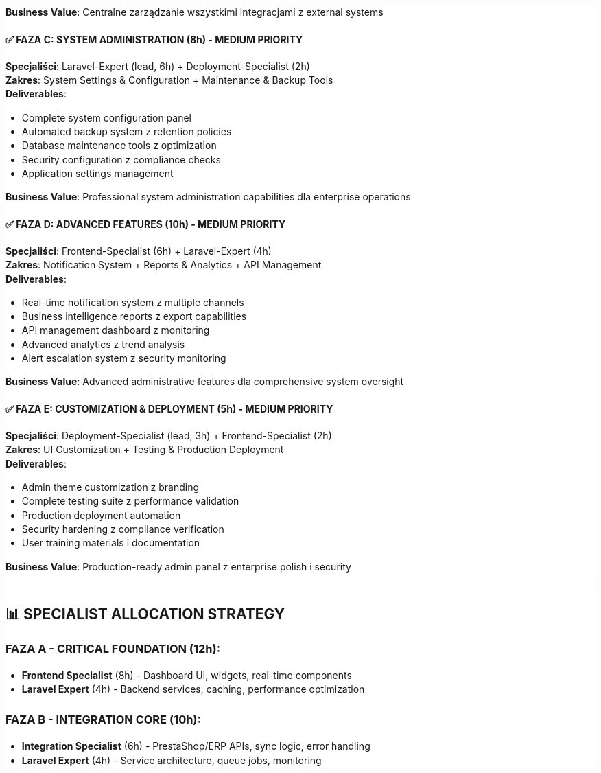 **Business Value**: Centralne zarządzanie wszystkimi integracjami z external systems

#### ✅ **FAZA C: SYSTEM ADMINISTRATION (8h) - MEDIUM PRIORITY**
**Specjaliści**: Laravel-Expert (lead, 6h) + Deployment-Specialist (2h)  
**Zakres**: System Settings & Configuration + Maintenance & Backup Tools  
**Deliverables**:
- Complete system configuration panel
- Automated backup system z retention policies
- Database maintenance tools z optimization
- Security configuration z compliance checks
- Application settings management

**Business Value**: Professional system administration capabilities dla enterprise operations

#### ✅ **FAZA D: ADVANCED FEATURES (10h) - MEDIUM PRIORITY**
**Specjaliści**: Frontend-Specialist (6h) + Laravel-Expert (4h)  
**Zakres**: Notification System + Reports & Analytics + API Management  
**Deliverables**:
- Real-time notification system z multiple channels
- Business intelligence reports z export capabilities
- API management dashboard z monitoring
- Advanced analytics z trend analysis
- Alert escalation system z security monitoring

**Business Value**: Advanced administrative features dla comprehensive system oversight

#### ✅ **FAZA E: CUSTOMIZATION & DEPLOYMENT (5h) - MEDIUM PRIORITY**
**Specjaliści**: Deployment-Specialist (lead, 3h) + Frontend-Specialist (2h)  
**Zakres**: UI Customization + Testing & Production Deployment  
**Deliverables**:
- Admin theme customization z branding
- Complete testing suite z performance validation
- Production deployment automation
- Security hardening z compliance verification
- User training materials i documentation

**Business Value**: Production-ready admin panel z enterprise polish i security

---

## 📊 SPECIALIST ALLOCATION STRATEGY

### **FAZA A - CRITICAL FOUNDATION (12h):**
- **Frontend Specialist** (8h) - Dashboard UI, widgets, real-time components
- **Laravel Expert** (4h) - Backend services, caching, performance optimization

### **FAZA B - INTEGRATION CORE (10h):**
- **Integration Specialist** (6h) - PrestaShop/ERP APIs, sync logic, error handling
- **Laravel Expert** (4h) - Service architecture, queue jobs, monitoring
